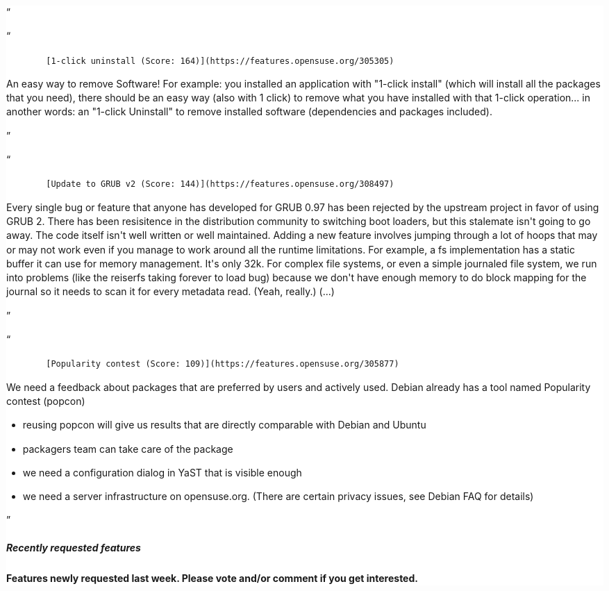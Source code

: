 ”

“


            [1-click uninstall (Score: 164)](https://features.opensuse.org/305305)
          

An easy way to remove Software! For example: you installed an application with "1-click install" (which will install all the packages that you need), there should be an easy way (also with 1 click) to remove what you have installed with that 1-click operation... in another words: an "1-click Uninstall" to remove installed software (dependencies and packages included).

”

“


            [Update to GRUB v2 (Score: 144)](https://features.opensuse.org/308497)
          

Every single bug or feature that anyone has developed for GRUB 0.97 has been
            rejected by the upstream project in favor of using GRUB 2. There has been resisitence in
            the distribution community to switching boot loaders, but this stalemate isn't
            going to go away. The code itself isn't well written or well maintained. Adding a
            new feature involves jumping through a lot of hoops that may or may not work even if you
            manage to work around all the runtime limitations. For example, a fs implementation has
            a static buffer it can use for memory management. It's only 32k. For complex file
            systems, or even a simple journaled file system, we run into problems (like the reiserfs
            taking forever to load bug) because we don't have enough memory to do block mapping
            for the journal so it needs to scan it for every metadata read. (Yeah, really.)
            (...)

”

“


            [Popularity contest (Score: 109)](https://features.opensuse.org/305877)
          

We need a feedback about packages that are preferred by users and actively used. Debian already has a tool named Popularity contest (popcon)
            
          

* reusing popcon will give us results that are directly comparable with Debian and Ubuntu
          

* packagers team can take care of the package
          

* we need a configuration dialog in YaST that is visible enough
          

* we need a server infrastructure on opensuse.org. (There are certain privacy issues, see Debian FAQ for details)

”

##### Recently requested features

**Features newly requested last week. Please vote and/or comment if you get interested.**
